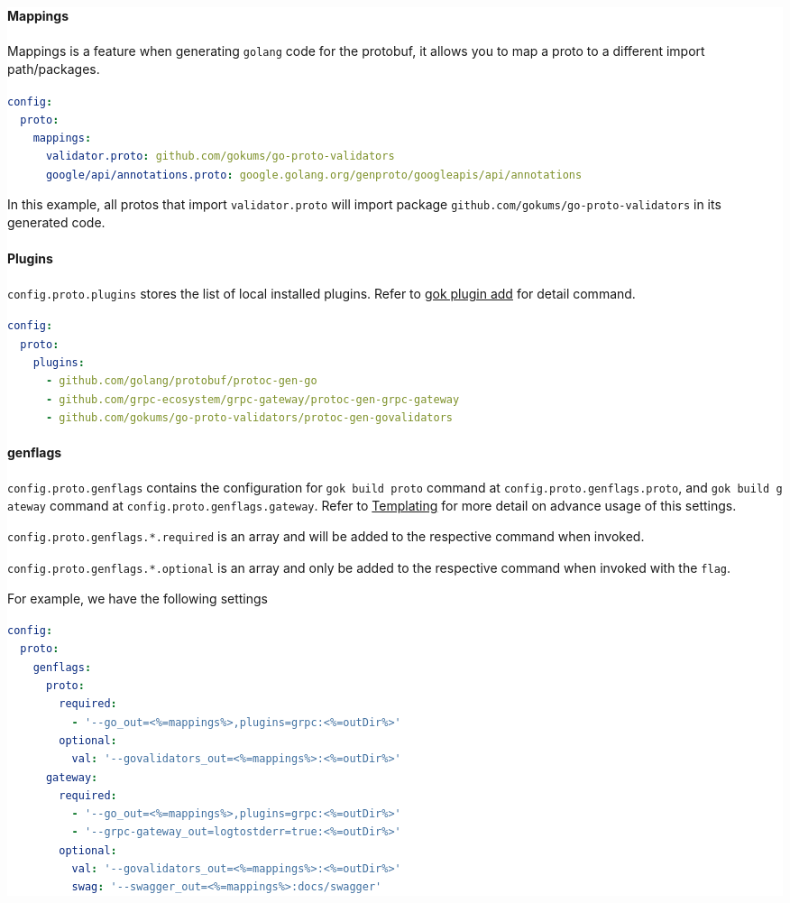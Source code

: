 #### Mappings

Mappings is a feature when generating `golang` code for the protobuf, it allows you to map a proto to a different import path/packages.

```yaml
config:
  proto:
    mappings:
      validator.proto: github.com/gokums/go-proto-validators
      google/api/annotations.proto: google.golang.org/genproto/googleapis/api/annotations
```

In this example, all protos that import `validator.proto` will import package `github.com/gokums/go-proto-validators` in its generated code.

#### Plugins

`config.proto.plugins` stores the list of local installed plugins. Refer to [gok plugin add](../commands/plugin.md) for detail command.

```yaml
config:
  proto:
    plugins:
      - github.com/golang/protobuf/protoc-gen-go
      - github.com/grpc-ecosystem/grpc-gateway/protoc-gen-grpc-gateway
      - github.com/gokums/go-proto-validators/protoc-gen-govalidators
```

#### genflags

`config.proto.genflags` contains the configuration for `gok build proto` command at `config.proto.genflags.proto`, and `gok build gateway` command at `config.proto.genflags.gateway`. Refer to [Templating](templating.md) for more detail on advance usage of this settings.

`config.proto.genflags.*.required` is an array and will be added to the respective command when invoked.

`config.proto.genflags.*.optional` is an array and only be added to the respective command when invoked with the `flag`.

For example, we have the following settings

```yaml
config:
  proto:
    genflags:
      proto:
        required:
          - '--go_out=<%=mappings%>,plugins=grpc:<%=outDir%>'
        optional:
          val: '--govalidators_out=<%=mappings%>:<%=outDir%>'
      gateway:
        required:
          - '--go_out=<%=mappings%>,plugins=grpc:<%=outDir%>'
          - '--grpc-gateway_out=logtostderr=true:<%=outDir%>'
        optional:
          val: '--govalidators_out=<%=mappings%>:<%=outDir%>'
          swag: '--swagger_out=<%=mappings%>:docs/swagger'
```
